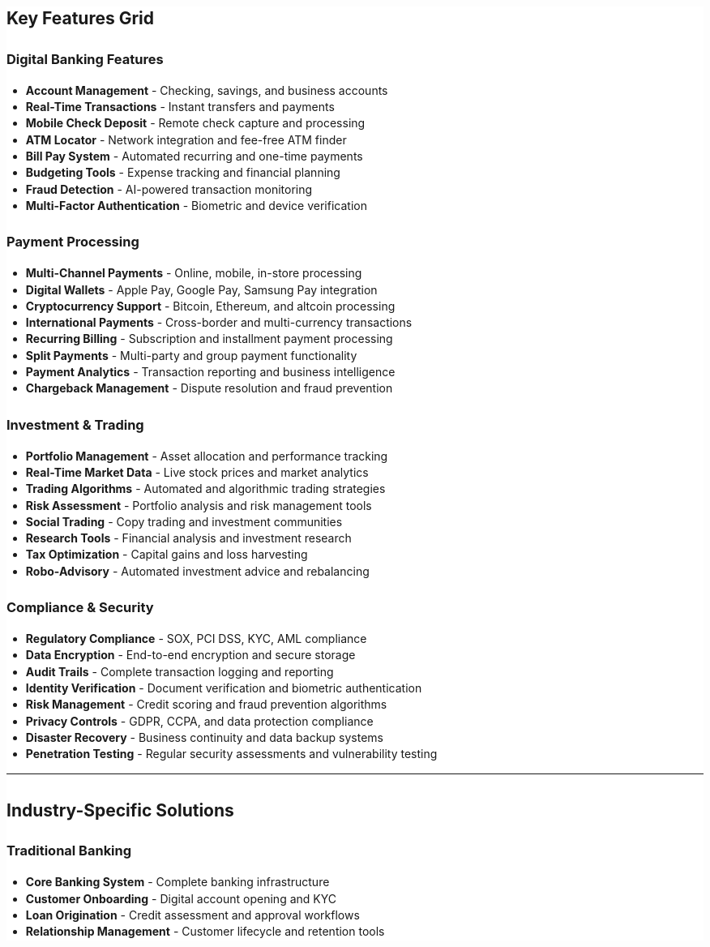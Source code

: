 
## Key Features Grid

### Digital Banking Features
- **Account Management** - Checking, savings, and business accounts
- **Real-Time Transactions** - Instant transfers and payments
- **Mobile Check Deposit** - Remote check capture and processing
- **ATM Locator** - Network integration and fee-free ATM finder
- **Bill Pay System** - Automated recurring and one-time payments
- **Budgeting Tools** - Expense tracking and financial planning
- **Fraud Detection** - AI-powered transaction monitoring
- **Multi-Factor Authentication** - Biometric and device verification

### Payment Processing
- **Multi-Channel Payments** - Online, mobile, in-store processing
- **Digital Wallets** - Apple Pay, Google Pay, Samsung Pay integration
- **Cryptocurrency Support** - Bitcoin, Ethereum, and altcoin processing
- **International Payments** - Cross-border and multi-currency transactions
- **Recurring Billing** - Subscription and installment payment processing
- **Split Payments** - Multi-party and group payment functionality
- **Payment Analytics** - Transaction reporting and business intelligence
- **Chargeback Management** - Dispute resolution and fraud prevention

### Investment & Trading
- **Portfolio Management** - Asset allocation and performance tracking
- **Real-Time Market Data** - Live stock prices and market analytics
- **Trading Algorithms** - Automated and algorithmic trading strategies
- **Risk Assessment** - Portfolio analysis and risk management tools
- **Social Trading** - Copy trading and investment communities
- **Research Tools** - Financial analysis and investment research
- **Tax Optimization** - Capital gains and loss harvesting
- **Robo-Advisory** - Automated investment advice and rebalancing

### Compliance & Security
- **Regulatory Compliance** - SOX, PCI DSS, KYC, AML compliance
- **Data Encryption** - End-to-end encryption and secure storage
- **Audit Trails** - Complete transaction logging and reporting
- **Identity Verification** - Document verification and biometric authentication
- **Risk Management** - Credit scoring and fraud prevention algorithms
- **Privacy Controls** - GDPR, CCPA, and data protection compliance
- **Disaster Recovery** - Business continuity and data backup systems
- **Penetration Testing** - Regular security assessments and vulnerability testing

---

## Industry-Specific Solutions

### Traditional Banking
- **Core Banking System** - Complete banking infrastructure
- **Customer Onboarding** - Digital account opening and KYC
- **Loan Origination** - Credit assessment and approval workflows
- **Relationship Management** - Customer lifecycle and retention tools
